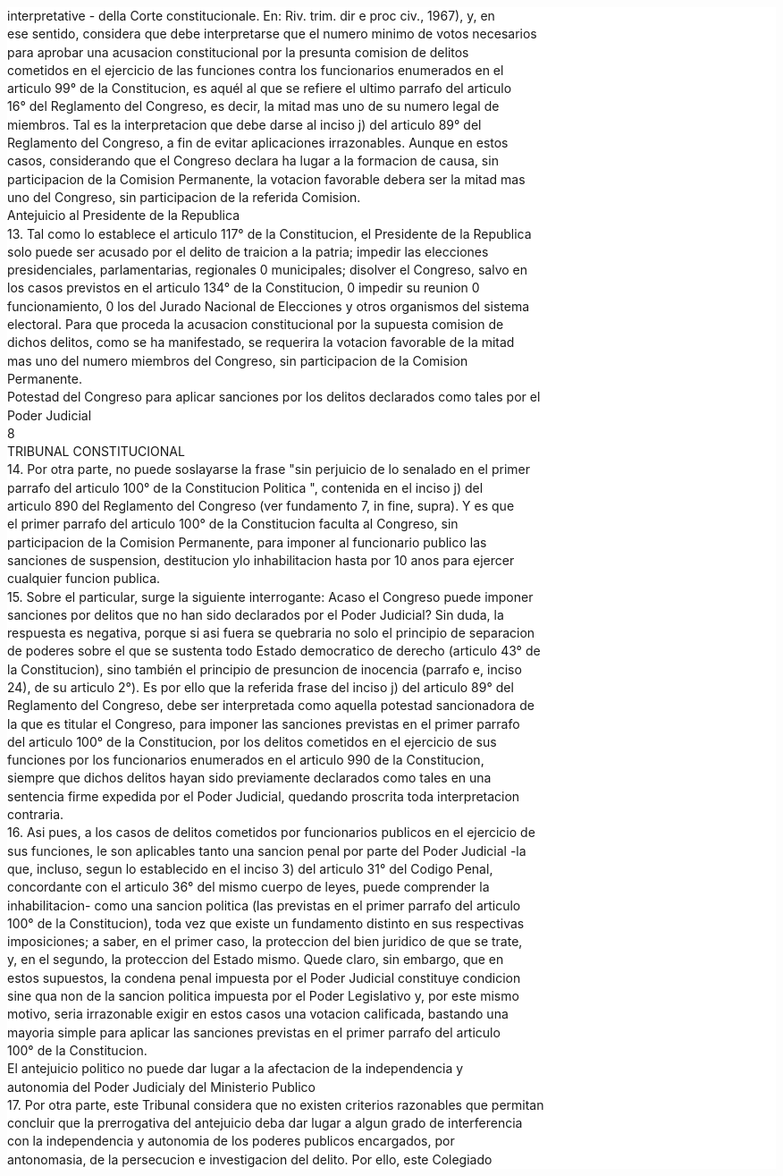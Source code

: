 interpretative - della Corte constitucionale. En: Riv. trim. dir e proc civ., 1967), y, en  
ese sentido, considera que debe interpretarse que el numero minimo de votos necesarios  
para aprobar una acusacion constitucional por la presunta comision de delitos  
cometidos en el ejercicio de las funciones contra los funcionarios enumerados en el  
articulo 99° de la Constitucion, es aquél al que se refiere el ultimo parrafo del articulo  
16° del Reglamento del Congreso, es decir, la mitad mas uno de su numero legal de  
miembros. Tal es la interpretacion que debe darse al inciso j) del articulo 89° del  
Reglamento del Congreso, a fin de evitar aplicaciones irrazonables. Aunque en estos  
casos, considerando que el Congreso declara ha lugar a la formacion de causa, sin  
participacion de la Comision Permanente, la votacion favorable debera ser la mitad mas  
uno del Congreso, sin participacion de la referida Comision.  
Antejuicio al Presidente de la Republica  
13. Tal como lo establece el articulo 117° de la Constitucion, el Presidente de la Republica  
solo puede ser acusado por el delito de traicion a la patria; impedir las elecciones  
presidenciales, parlamentarias, regionales 0 municipales; disolver el Congreso, salvo en  
los casos previstos en el articulo 134° de la Constitucion, 0 impedir su reunion 0  
funcionamiento, 0 los del Jurado Nacional de Elecciones y otros organismos del sistema  
electoral. Para que proceda la acusacion constitucional por la supuesta comision de  
dichos delitos, como se ha manifestado, se requerira la votacion favorable de la mitad  
mas uno del numero miembros del Congreso, sin participacion de la Comision  
Permanente.  
Potestad del Congreso para aplicar sanciones por los delitos declarados como tales por el  
Poder Judicial  
8  
TRIBUNAL CONSTITUCIONAL  
14. Por otra parte, no puede soslayarse la frase "sin perjuicio de lo senalado en el primer  
parrafo del articulo 100° de la Constitucion Politica ", contenida en el inciso j) del  
articulo 890 del Reglamento del Congreso (ver fundamento 7, in fine, supra). Y es que  
el primer parrafo del articulo 100° de la Constitucion faculta al Congreso, sin  
participacion de la Comision Permanente, para imponer al funcionario publico las  
sanciones de suspension, destitucion ylo inhabilitacion hasta por 10 anos para ejercer  
cualquier funcion publica.  
15. Sobre el particular, surge la siguiente interrogante: Acaso el Congreso puede imponer  
sanciones por delitos que no han sido declarados por el Poder Judicial? Sin duda, la  
respuesta es negativa, porque si asi fuera se quebraria no solo el principio de separacion  
de poderes sobre el que se sustenta todo Estado democratico de derecho (articulo 43° de  
la Constitucion), sino también el principio de presuncion de inocencia (parrafo e, inciso  
24), de su articulo 2°). Es por ello que la referida frase del inciso j) del articulo 89° del  
Reglamento del Congreso, debe ser interpretada como aquella potestad sancionadora de  
la que es titular el Congreso, para imponer las sanciones previstas en el primer parrafo  
del articulo 100° de la Constitucion, por los delitos cometidos en el ejercicio de sus  
funciones por los funcionarios enumerados en el articulo 990 de la Constitucion,  
siempre que dichos delitos hayan sido previamente declarados como tales en una  
sentencia firme expedida por el Poder Judicial, quedando proscrita toda interpretacion  
contraria.  
16. Asi pues, a los casos de delitos cometidos por funcionarios publicos en el ejercicio de  
sus funciones, le son aplicables tanto una sancion penal por parte del Poder Judicial -la  
que, incluso, segun lo establecido en el inciso 3) del articulo 31° del Codigo Penal,  
concordante con el articulo 36° del mismo cuerpo de leyes, puede comprender la  
inhabilitacion- como una sancion politica (las previstas en el primer parrafo del articulo  
100° de la Constitucion), toda vez que existe un fundamento distinto en sus respectivas  
imposiciones; a saber, en el primer caso, la proteccion del bien juridico de que se trate,  
y, en el segundo, la proteccion del Estado mismo. Quede claro, sin embargo, que en  
estos supuestos, la condena penal impuesta por el Poder Judicial constituye condicion  
sine qua non de la sancion politica impuesta por el Poder Legislativo y, por este mismo  
motivo, seria irrazonable exigir en estos casos una votacion calificada, bastando una  
mayoria simple para aplicar las sanciones previstas en el primer parrafo del articulo  
100° de la Constitucion.  
El antejuicio politico no puede dar lugar a la afectacion de la independencia y  
autonomia del Poder Judicialy del Ministerio Publico  
17. Por otra parte, este Tribunal considera que no existen criterios razonables que permitan  
concluir que la prerrogativa del antejuicio deba dar lugar a algun grado de interferencia  
con la independencia y autonomia de los poderes publicos encargados, por  
antonomasia, de la persecucion e investigacion del delito. Por ello, este Colegiado  